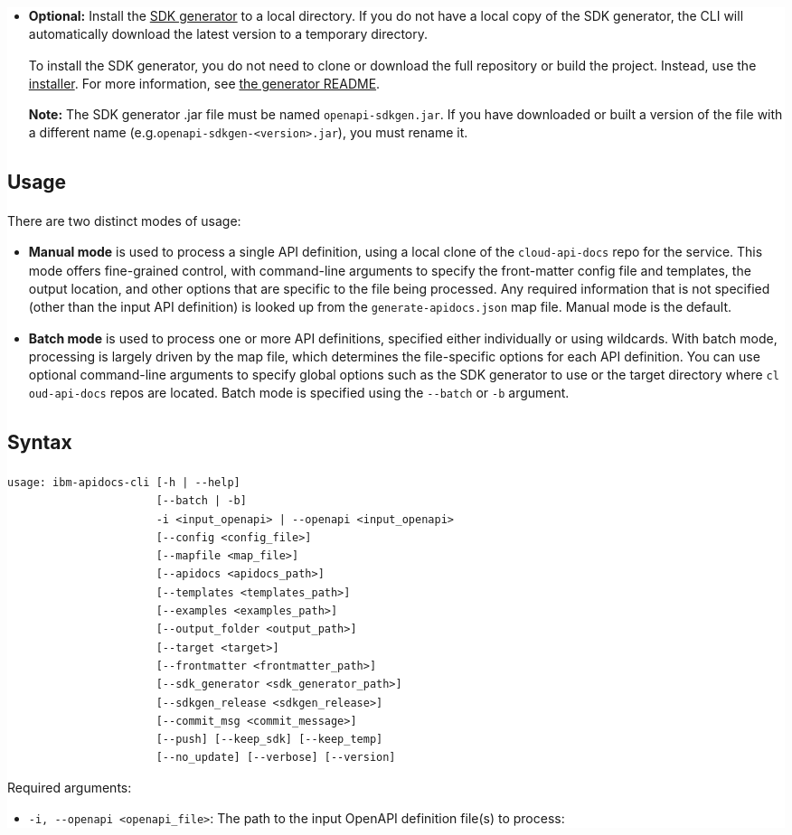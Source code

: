 - **Optional:** Install the [SDK generator](https://github.ibm.com/CloudEngineering/openapi-sdkgen/releases) to a local directory. If you do not have a local copy of the SDK generator, the CLI will automatically download the latest version to a temporary directory.

  To install the SDK generator, you do not need to clone or download the full repository or build the project. Instead, use the [installer](https://github.ibm.com/CloudEngineering/openapi-sdkgenreleases). For more information, see [the generator README](https://github.ibm.comCloudEngineering/openapi-sdkgen#using-a-pre-built-installer).

  **Note:** The SDK generator .jar file must be named `openapi-sdkgen.jar`. If you have downloaded or built a version of the file with a different name (e.g.`openapi-sdkgen-<version>.jar`), you must rename it.

## Usage

There are two distinct modes of usage:

- **Manual mode** is used to process a single API definition, using a local clone of the `cloud-api-docs` repo for the service. This mode offers fine-grained control, with command-line arguments to specify the front-matter config file and templates, the output location, and other options that are specific to the file being processed. Any required information that is not specified (other than the input API definition) is looked up from the `generate-apidocs.json` map file. Manual mode is the default.

- **Batch mode** is used to process one or more API definitions, specified either individually or using wildcards. With batch mode, processing is largely driven by the map file, which determines the file-specific options for each API definition. You can use optional command-line arguments to specify global options such as the SDK generator to use or the target directory where `cloud-api-docs` repos are located. Batch mode is specified using the `--batch` or `-b` argument.

## Syntax

```text
usage: ibm-apidocs-cli [-h | --help]
                       [--batch | -b]
                       -i <input_openapi> | --openapi <input_openapi>
                       [--config <config_file>]
                       [--mapfile <map_file>]
                       [--apidocs <apidocs_path>]
                       [--templates <templates_path>]
                       [--examples <examples_path>]
                       [--output_folder <output_path>]
                       [--target <target>]
                       [--frontmatter <frontmatter_path>]
                       [--sdk_generator <sdk_generator_path>]
                       [--sdkgen_release <sdkgen_release>]
                       [--commit_msg <commit_message>]
                       [--push] [--keep_sdk] [--keep_temp]
                       [--no_update] [--verbose] [--version]
```

Required arguments:

- `-i, --openapi <openapi_file>`: The path to the input OpenAPI definition file(s) to process:


[ibm_cloud]: https://cloud.ibm.com
[responses]: https://github.com/getsentry/responses
[requests]: http://docs.python-requests.org/en/latest/
[CONTRIBUTING]: ./CONTRIBUTING.md